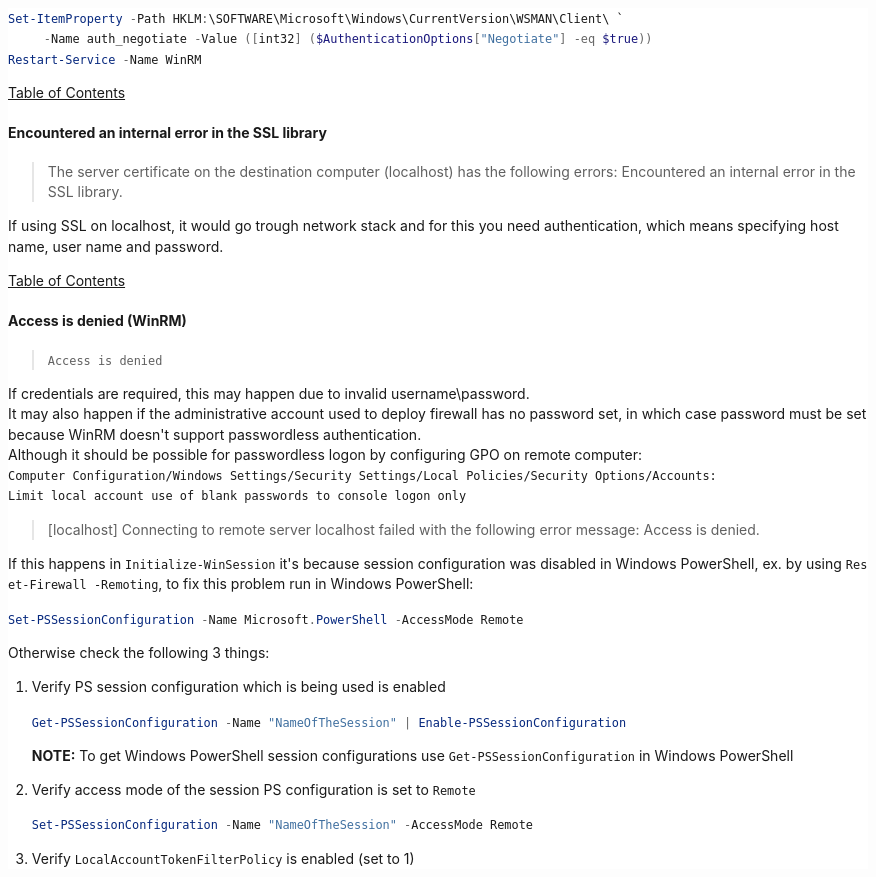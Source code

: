 ```powershell
Set-ItemProperty -Path HKLM:\SOFTWARE\Microsoft\Windows\CurrentVersion\WSMAN\Client\ `
     -Name auth_negotiate -Value ([int32] ($AuthenticationOptions["Negotiate"] -eq $true))
Restart-Service -Name WinRM
```

[Table of Contents](#table-of-contents)

#### Encountered an internal error in the SSL library

> The server certificate on the destination computer (localhost) has the following errors:
> Encountered an internal error in the SSL library.

If using SSL on localhost, it would go trough network stack and for this you need authentication,
which means specifying host name, user name and password.

[Table of Contents](#table-of-contents)

#### Access is denied (WinRM)

> `Access is denied`

If credentials are required, this may happen due to invalid username\password.\
It may also happen if the administrative account used to deploy firewall has no password set,
in which case password must be set because WinRM doesn't support passwordless authentication.\
Although it should be possible for passwordless logon by configuring GPO on remote computer:\
`Computer Configuration/Windows Settings/Security Settings/Local Policies/Security Options/Accounts:`\
`Limit local account use of blank passwords to console logon only`

> [localhost] Connecting to remote server localhost failed with the following error message: Access is denied.

If this happens in `Initialize-WinSession` it's because session configuration was disabled in
Windows PowerShell, ex. by using `Reset-Firewall -Remoting`, to fix this problem run in Windows PowerShell:

```powershell
Set-PSSessionConfiguration -Name Microsoft.PowerShell -AccessMode Remote
```

Otherwise check the following 3 things:

1. Verify PS session configuration which is being used is enabled

    ```powershell
    Get-PSSessionConfiguration -Name "NameOfTheSession" | Enable-PSSessionConfiguration
    ```

    **NOTE:** To get Windows PowerShell session configurations use `Get-PSSessionConfiguration` in
    Windows PowerShell

2. Verify access mode of the session PS configuration is set to `Remote`

    ```powershell
    Set-PSSessionConfiguration -Name "NameOfTheSession" -AccessMode Remote
    ```

3. Verify `LocalAccountTokenFilterPolicy` is enabled (set to 1)


[Enable-PSRemoting]: https://docs.microsoft.com/en-us/powershell/module/microsoft.powershell.core/enable-psremoting "Visit Microsoft docs"
[Set-WSManQuickConfig]: https://docs.microsoft.com/en-us/powershell/module/microsoft.wsman.management/set-wsmanquickconfig  "Visit Microsoft docs"
[Enable-PSSessionConfiguration]: https://docs.microsoft.com/en-us/powershell/module/microsoft.powershell.core/enable-pssessionconfiguration "Visit Microsoft docs"
[descriptor flags]: https://docs.microsoft.com/en-us/powershell/module/microsoft.powershell.core/register-pssessionconfiguration#parameters "Visit Microsoft docs"
[set descriptor]: https://docs.microsoft.com/en-us/powershell/module/microsoft.powershell.core/set-pssessionconfiguration "Visit Microsoft docs"
[Disable-PSRemoting]: https://docs.microsoft.com/en-us/powershell/module/microsoft.powershell.core/disable-psremoting "Visit Microsoft docs"
[winrm polymorphism]: https://docs.microsoft.com/en-us/openspecs/windows_protocols/ms-wsmv/474f8cfd-ad24-4b04-a946-d02eae8a4a2c "Visit Microsoft docs"
[troubleshooting]: https://docs.microsoft.com/en-us/powershell/module/microsoft.powershell.core/about/about_remote_troubleshooting "Visit Microsoft docs"
[remote registry]: https://support.delphix.com/Delphix_Virtualization_Engine/MSSQL_Server/Troubleshooting_Remote_Registry_Read_Problems_During_Environment_Discoveries_And_Refreshes_(KBA1552) "Visit Microsoft docs"
[RegistryKey]: https://docs.microsoft.com/en-us/dotnet/api/microsoft.win32.registrykey "Visit Microsoft docs"
[WMI plugin]: https://docs.microsoft.com/en-us/windows/win32/winrm/installation-and-configuration-for-windows-remote-management#wmi-plug-in-configuration-notes "Visit Microsoft docs"